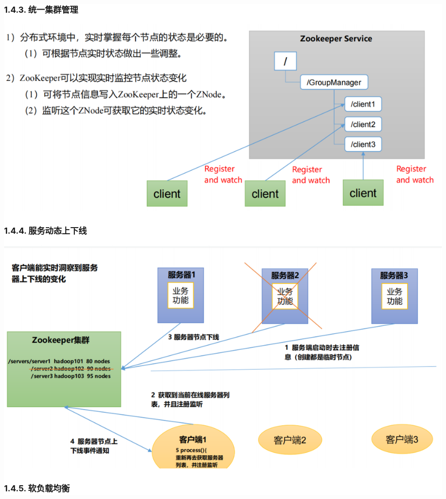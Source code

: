 ### 1.4.3. 统一集群管理

![5集群.png](./Zookeeper.assets/5集群.png)

### 1.4.4. 服务动态上下线

![6动态上线.png](./Zookeeper.assets/6动态上线.png)

### 1.4.5. **软负载均衡**
